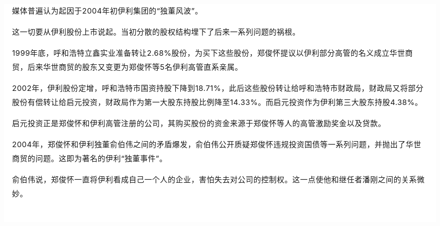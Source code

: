 </p>
<p style="margin-left: 16px;margin-right: 16px;line-height: 2em;">
<span style="font-size: 15px;letter-spacing: 0.5px;">
          媒体普遍认为起因于2004年初伊利集团的“独董风波”。
         </span>
</p>
<p style="margin-left: 16px;margin-right: 16px;line-height: 2em;">
<span style="font-size: 15px;letter-spacing: 0.5px;">
</span>
</p>
<p style="margin-left: 16px;margin-right: 16px;line-height: 2em;">
<span style="font-size: 15px;letter-spacing: 0.5px;">
          这一切要从伊利股份上市说起。当初分散的股权结构埋下了后来一系列问题的祸根。
         </span>
</p>
<p style="margin-left: 16px;margin-right: 16px;line-height: 2em;">
<span style="font-size: 15px;letter-spacing: 0.5px;">
</span>
</p>
<p style="margin-left: 16px;margin-right: 16px;line-height: 2em;">
<span style="font-size: 15px;letter-spacing: 0.5px;">
          1999年底，呼和浩特立鑫实业准备转让2.68%股份，为买下这些股份，郑俊怀提议以伊利部分高管的名义成立华世商贸，后来华世商贸的股东又变更为郑俊怀等5名伊利高管直系亲属。
         </span>
</p>
<p style="margin-left: 16px;margin-right: 16px;line-height: 2em;">
<span style="font-size: 15px;letter-spacing: 0.5px;">
</span>
</p>
<p style="margin-left: 16px;margin-right: 16px;line-height: 2em;">
<span style="font-size: 15px;letter-spacing: 0.5px;">
          2002年，伊利股份定增，呼和浩特市国资持股下降到18.71%，此后这些股份转让给呼和浩特市财政局，财政局又将部分股份有偿转让给启元投资，财政局作为第一大股东持股比例降至14.33%。而启元投资作为伊利第三大股东持股4.38%。
         </span>
</p>
<p style="margin-left: 16px;margin-right: 16px;line-height: 2em;">
<span style="font-size: 15px;letter-spacing: 0.5px;">
</span>
</p>
<p style="margin-left: 16px;margin-right: 16px;line-height: 2em;">
<span style="font-size: 15px;letter-spacing: 0.5px;">
          启元投资正是郑俊怀和伊利高管注册的公司，其购买股份的资金来源于郑俊怀等人的高管激励奖金以及贷款。
         </span>
</p>
<p style="margin-left: 16px;margin-right: 16px;line-height: 2em;">
<span style="font-size: 15px;letter-spacing: 0.5px;">
</span>
</p>
<p style="margin-left: 16px;margin-right: 16px;line-height: 2em;">
<span style="font-size: 15px;letter-spacing: 0.5px;">
          2004年，郑俊怀和伊利独董俞伯伟之间的矛盾爆发，俞伯伟公开质疑郑俊怀违规投资国债等一系列问题，并抛出了华世商贸的问题。这即为著名的伊利“独董事件”。
         </span>
</p>
<p style="margin-left: 16px;margin-right: 16px;line-height: 2em;">
<span style="font-size: 15px;letter-spacing: 0.5px;">
</span>
</p>
<p style="margin-left: 16px;margin-right: 16px;line-height: 2em;">
<span style="font-size: 15px;letter-spacing: 0.5px;">
          俞伯伟说，郑俊怀一直将伊利看成自己一个人的企业，害怕失去对公司的控制权。这一点使他和继任者潘刚之间的关系微妙。
         </span>
</p>
<p style="margin-left: 16px;margin-right: 16px;line-height: 2em;">
<span style="font-size: 15px;letter-spacing: 0.5px;">
<br/>